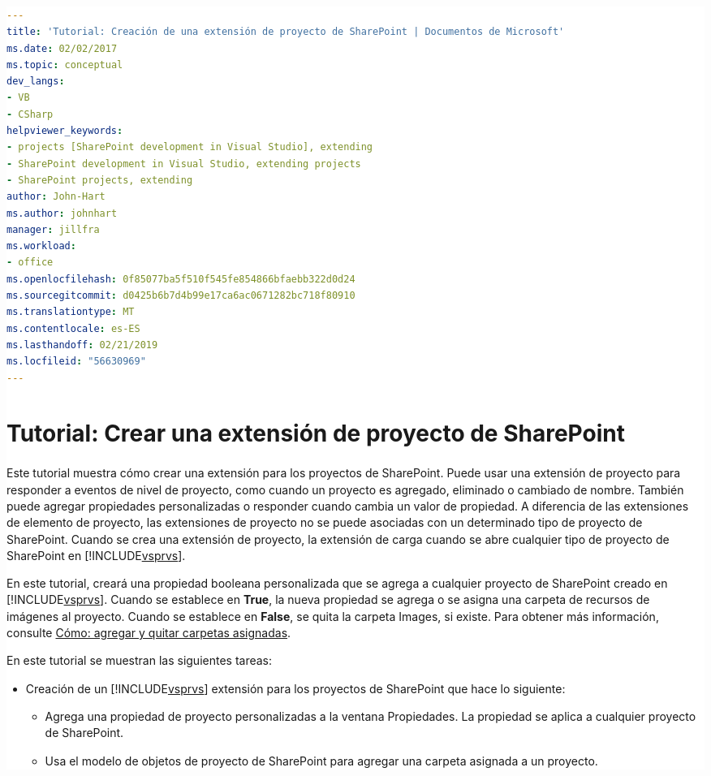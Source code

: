 ```yaml
---
title: 'Tutorial: Creación de una extensión de proyecto de SharePoint | Documentos de Microsoft'
ms.date: 02/02/2017
ms.topic: conceptual
dev_langs:
- VB
- CSharp
helpviewer_keywords:
- projects [SharePoint development in Visual Studio], extending
- SharePoint development in Visual Studio, extending projects
- SharePoint projects, extending
author: John-Hart
ms.author: johnhart
manager: jillfra
ms.workload:
- office
ms.openlocfilehash: 0f85077ba5f510f545fe854866bfaebb322d0d24
ms.sourcegitcommit: d0425b6b7d4b99e17ca6ac0671282bc718f80910
ms.translationtype: MT
ms.contentlocale: es-ES
ms.lasthandoff: 02/21/2019
ms.locfileid: "56630969"
---
```

# <a name="walkthrough-create-a-sharepoint-project-extension"></a>Tutorial: Crear una extensión de proyecto de SharePoint
  Este tutorial muestra cómo crear una extensión para los proyectos de SharePoint. Puede usar una extensión de proyecto para responder a eventos de nivel de proyecto, como cuando un proyecto es agregado, eliminado o cambiado de nombre. También puede agregar propiedades personalizadas o responder cuando cambia un valor de propiedad. A diferencia de las extensiones de elemento de proyecto, las extensiones de proyecto no se puede asociadas con un determinado tipo de proyecto de SharePoint. Cuando se crea una extensión de proyecto, la extensión de carga cuando se abre cualquier tipo de proyecto de SharePoint en [!INCLUDE[vsprvs](../sharepoint/includes/vsprvs-md.md)].

 En este tutorial, creará una propiedad booleana personalizada que se agrega a cualquier proyecto de SharePoint creado en [!INCLUDE[vsprvs](../sharepoint/includes/vsprvs-md.md)]. Cuando se establece en **True**, la nueva propiedad se agrega o se asigna una carpeta de recursos de imágenes al proyecto. Cuando se establece en **False**, se quita la carpeta Images, si existe. Para obtener más información, consulte [Cómo: agregar y quitar carpetas asignadas](../sharepoint/how-to-add-and-remove-mapped-folders.md).

 En este tutorial se muestran las siguientes tareas:

-   Creación de un [!INCLUDE[vsprvs](../sharepoint/includes/vsprvs-md.md)] extensión para los proyectos de SharePoint que hace lo siguiente:

    -   Agrega una propiedad de proyecto personalizadas a la ventana Propiedades. La propiedad se aplica a cualquier proyecto de SharePoint.

    -   Usa el modelo de objetos de proyecto de SharePoint para agregar una carpeta asignada a un proyecto.
